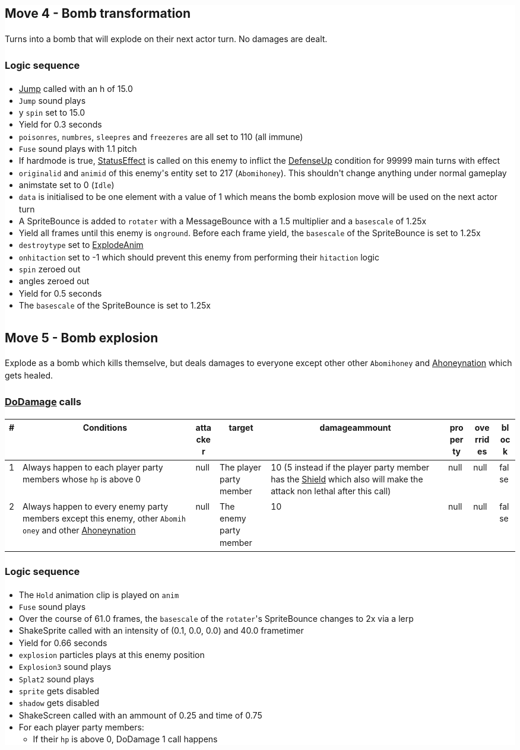 ## Move 4 - Bomb transformation
Turns into a bomb that will explode on their next actor turn. No damages are dealt.

### Logic sequence

- [Jump](../../../Entities/EntityControl/EntityControl%20Methods.md#jump) called with an h of 15.0
- `Jump` sound plays
- y `spin` set to 15.0
- Yield for 0.3 seconds
- `poisonres`, `numbres`, `sleepres` and `freezeres` are all set to 110 (all immune)
- `Fuse` sound plays with 1.1 pitch
- If hardmode is true, [StatusEffect](../../Actors%20states/Conditions%20methods/StatusEffect.md) is called on this enemy to inflict the [DefenseUp](../../Actors%20states/BattleCondition/DefenseUp.md) condition for 99999 main turns with effect
- `originalid` and `animid` of this enemy's entity set to 217 (`Abomihoney`). This shouldn't change anything under normal gameplay
- animstate set to 0 (`Idle`)
- `data` is initialised to be one element with a value of 1 which means the bomb explosion move will be used on the next actor turn
- A SpriteBounce is added to `rotater` with a MessageBounce with a 1.5 multiplier and a `basescale` of 1.25x
- Yield all frames until this enemy is `onground`. Before each frame yield, the `basescale` of the SpriteBounce is set to 1.25x
- `destroytype` set to [ExplodeAnim](../../../Entities/EntityControl/Notable%20methods/Death.md#explodeanim)
- `onhitaction` set to -1 which should prevent this enemy from performing their `hitaction` logic
- `spin` zeroed out
- angles zeroed out
- Yield for 0.5 seconds
- The `basescale` of the SpriteBounce is set to 1.25x

## Move 5 - Bomb explosion
Explode as a bomb which kills themselve, but deals damages to everyone except other other `Abomihoney` and [Ahoneynation](Ahoneynation.md) which gets healed.

### [DoDamage](../../Damage%20pipeline/DoDamage.md) calls

|#|Conditions|attacker|target|damageammount|property|overrides|block|
|-:|---|---|---|---|---|---|---|
|1|Always happen to each player party members whose `hp` is above 0|null|The player party member|10 (5 instead if the player party member has the [Shield](../../Actors%20states/BattleCondition/Shield.md) which also will make the attack non lethal after this call)|null|null|false|
|2|Always happen to every enemy party members except this enemy, other `Abomihoney` and other [Ahoneynation](Ahoneynation.md)|null|The enemy party member|10|null|null|false|

### Logic sequence

- The `Hold` animation clip is played on `anim`
- `Fuse` sound plays
- Over the course of 61.0 frames, the `basescale` of the `rotater`'s SpriteBounce changes to 2x via a lerp
- ShakeSprite called with an intensity of (0.1, 0.0, 0.0) and 40.0 frametimer
- Yield for 0.66 seconds
- `explosion` particles plays at this enemy position
- `Explosion3` sound plays
- `Splat2` sound plays
- `sprite` gets disabled
- `shadow` gets disabled
- ShakeScreen called with an ammount of 0.25 and time of 0.75
- For each player party members:
    - If their `hp` is above 0, DoDamage 1 call happens